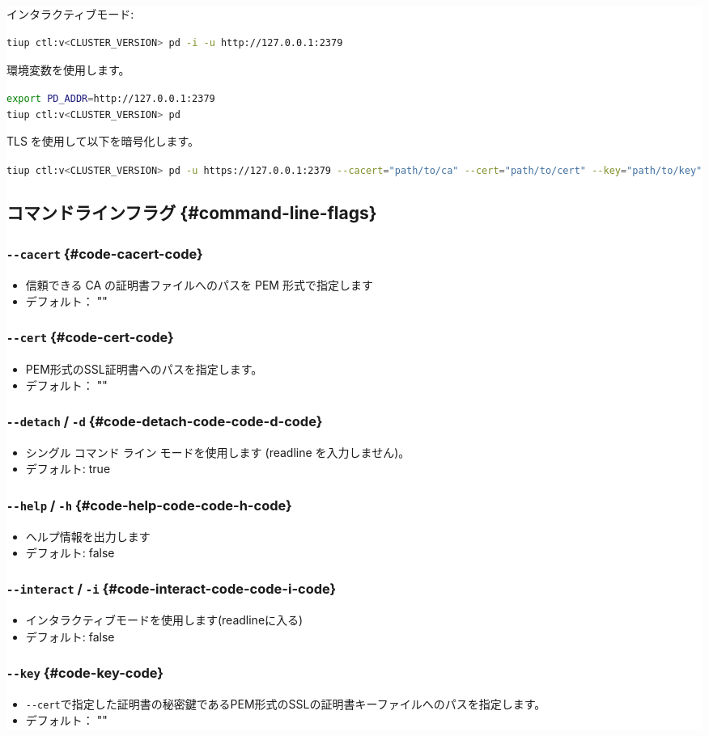 インタラクティブモード:

```bash
tiup ctl:v<CLUSTER_VERSION> pd -i -u http://127.0.0.1:2379
```

環境変数を使用します。

```bash
export PD_ADDR=http://127.0.0.1:2379
tiup ctl:v<CLUSTER_VERSION> pd
```

TLS を使用して以下を暗号化します。

```bash
tiup ctl:v<CLUSTER_VERSION> pd -u https://127.0.0.1:2379 --cacert="path/to/ca" --cert="path/to/cert" --key="path/to/key"
```

## コマンドラインフラグ {#command-line-flags}

### <code>--cacert</code> {#code-cacert-code}

-   信頼できる CA の証明書ファイルへのパスを PEM 形式で指定します
-   デフォルト： &quot;&quot;

### <code>--cert</code> {#code-cert-code}

-   PEM形式のSSL証明書へのパスを指定します。
-   デフォルト： &quot;&quot;

### <code>--detach</code> / <code>-d</code> {#code-detach-code-code-d-code}

-   シングル コマンド ライン モードを使用します (readline を入力しません)。
-   デフォルト: true

### <code>--help</code> / <code>-h</code> {#code-help-code-code-h-code}

-   ヘルプ情報を出力します
-   デフォルト: false

### <code>--interact</code> / <code>-i</code> {#code-interact-code-code-i-code}

-   インタラクティブモードを使用します(readlineに入る)
-   デフォルト: false

### <code>--key</code> {#code-key-code}

-   `--cert`で指定した証明書の秘密鍵であるPEM形式のSSLの証明書キーファイルへのパスを指定します。
-   デフォルト： &quot;&quot;
